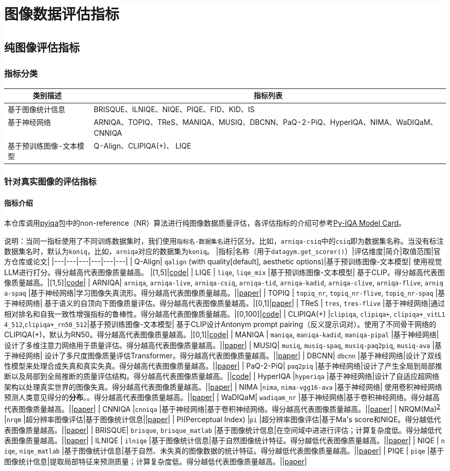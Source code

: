 # 图像数据评估指标


## 纯图像评估指标
### 指标分类
|类别描述|指标列表|
|---|---|
|基于图像统计信息|BRISQUE、ILNIQE、NIQE、PIQE、FID、KID、IS|
|基于神经网络|ARNIQA、TOPIQ、TReS、MANIQA、MUSIQ、DBCNN、PaQ-2-PiQ、HyperIQA、NIMA、WaDIQaM、CNNIQA|
|基于预训练图像-文本模型|Q-Align、CLIPIQA(+)、 LIQE|
### 针对真实图像的评估指标
#### 指标介绍
本仓库调用[pyiqa](https://github.com/chaofengc/IQA-PyTorch)包中的non-reference（NR）算法进行纯图像数据质量评估，各评估指标的介绍可参考[Py-IQA Model Card](https://github.com/chaofengc/IQA-PyTorch/blob/main/docs/ModelCard.md)。


说明：当同一指标使用了不同训练数据集时，我们使用`指标名-数据集名`进行区分。比如，`arniqa-csiq`中的`csiq`即为数据集名称。当没有标注数据集名时，默认为`koniq`，比如，`arniqa`对应的数据集为`koniq`。
|指标|名称（用于`datagym.get_scorer()`）|评估维度|简介|取值范围|官方仓库或论文|
|---|---|---|---|---|---|
| Q-Align| `qalign` (with quality[default], aesthetic options)|基于预训练图像-文本模型| 使用视觉LLM进行打分。得分越高代表图像质量越高。 |[1,5]|[code](https://github.com/Q-Future/Q-Align)|
| LIQE | `liqe`, `liqe_mix` |基于预训练图像-文本模型| 基于CLIP。得分越高代表图像质量越高。|[1,5]|[code](https://github.com/zwx8981/LIQE)|
| ARNIQA| `arniqa`, `arniqa-live`, `arniqa-csiq`, `arniqa-tid`, `arniqa-kadid`, `arniqa-clive`, `arniqa-flive`, `arniqa-spaq` |基于神经网络|学习图像失真流形。得分越高代表图像质量越高。||[paper](https://arxiv.org/abs/2310.14918)|
| TOPIQ | `topiq_nr`, `topiq_nr-flive`, `topiq_nr-spaq` |基于神经网络| 基于语义的自顶向下图像质量评估。得分越高代表图像质量越高。|[0,1]|[paper](https://arxiv.org/abs/2308.03060)|
| TReS | `tres`, `tres-flive` |基于神经网络|通过相对排名和自我一致性增强指标的鲁棒性。得分越高代表图像质量越高。|[0,100]|[code](https://github.com/isalirezag/TReS)|
| CLIPIQA(+) |`clipiqa`, `clipiqa+`, `clipiqa+_vitL14_512`,`clipiqa+_rn50_512`|基于预训练图像-文本模型| 基于CLIP设计Antonym prompt pairing（反义提示词对）。使用了不同骨干网络的CLIPIQA(+)，默认为RN50。得分越高代表图像质量越高。|[0,1]|[code](https://github.com/IceClear/CLIP-IQA)|
| MANIQA | `maniqa`, `maniqa-kadid`, `maniqa-pipal` |基于神经网络|设计了多维注意力网络用于质量评估。得分越高代表图像质量越高。||[paper](https://arxiv.org/abs/2204.08958)|
| MUSIQ| `musiq`, `musiq-spaq`, `musiq-paq2piq`, `musiq-ava` |基于神经网络| 设计了多尺度图像质量评估Transformer。得分越高代表图像质量越高。||[paper](https://arxiv.org/abs/2108.05997)|
| DBCNN| `dbcnn` |基于神经网络|设计了双线性模型来处理合成失真和真实失真。得分越高代表图像质量越高。||[paper](https://ieeexplore.ieee.org/document/8576582)|
| PaQ-2-PiQ| `paq2piq` |基于神经网络|设计了产生全局到局部推断以及局部到全局推断的质量评估结构。得分越高代表图像质量越高。||[code](https://baidut.github.io/PaQ-2-PiQ/)|
| HyperIQA |`hyperiqa` |基于神经网络|设计了自适应超网络架构以处理真实世界的图像失真。得分越高代表图像质量越高。||[paper](https://openaccess.thecvf.com/content_CVPR_2020/papers/Su_Blindly_Assess_Image_Quality_in_the_Wild_Guided_by_a_CVPR_2020_paper.pdf)|
| NIMA |`nima`, `nima-vgg16-ava` |基于神经网络| 使用卷积神经网络预测人类意见得分的**分布**。。得分越高代表图像质量越高。||[paper](https://arxiv.org/abs/1709.05424)|
| WaDIQaM| `wadiqam_nr` |基于神经网络|基于卷积神经网络。得分越高代表图像质量越高。||[paper](https://ieeexplore.ieee.org/abstract/document/8063957)|
| CNNIQA |`cnniqa` |基于神经网络|基于卷积神经网络。得分越高代表图像质量越高。||[paper](https://openaccess.thecvf.com/content_cvpr_2014/papers/Kang_Convolutional_Neural_Networks_2014_CVPR_paper.pdf)|
| NRQM(Ma)<sup>[2](#fn2)</sup> |`nrqm` |超分辨率图像评估|基于图像统计信息||[paper](https://arxiv.org/abs/1612.05890)|
| PI(Perceptual Index) |`pi` |超分辨率图像评估|基于Ma's score和NIQE。得分越低代表图像质量越高。||[paper](https://arxiv.org/abs/1711.06077)|
| BRISQUE| `brisque`, `brisque_matlab` |基于图像统计信息|在空间域中进进行评估；计算复杂度低。得分越低代表图像质量越高。||[paper](https://ieeexplore.ieee.org/document/6272356)|
| ILNIQE | `ilniqe` |基于图像统计信息|基于自然图像统计特征。得分越低代表图像质量越高。||[paper](https://ieeexplore.ieee.org/document/7094273)|
| NIQE | `niqe`, `niqe_matlab` |基于图像统计信息|基于自然、未失真的图像数据的统计特征。得分越低代表图像质量越高。||[paper](https://ieeexplore.ieee.org/document/6353522)|
| PIQE | `piqe` |基于图像统计信息|提取局部特征来预测质量；计算复杂度低。得分越低代表图像质量越高。||[paper](https://ieeexplore.ieee.org/document/7084843)|
